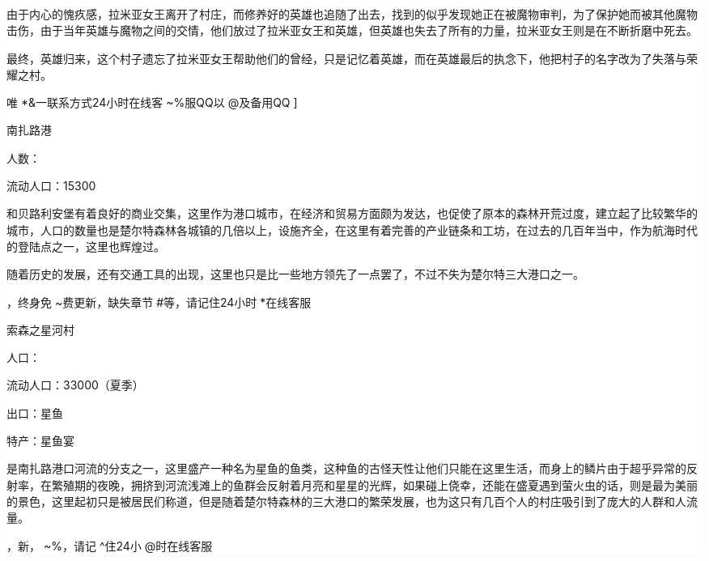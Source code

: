 



由于内心的愧疚感，拉米亚女王离开了村庄，而修养好的英雄也追随了出去，找到的似乎发现她正在被魔物审判，为了保护她而被其他魔物击伤，由于当年英雄与魔物之间的交情，他们放过了拉米亚女王和英雄，但英雄也失去了所有的力量，拉米亚女王则是在不断折磨中死去。



最终，英雄归来，这个村子遗忘了拉米亚女王帮助他们的曾经，只是记忆着英雄，而在英雄最后的执念下，他把村子的名字改为了失落与荣耀之村。



 唯 *&一联系方式24小时在线客 ~%服QQ以 @及备用QQ ]



南扎路港





人数：



流动人口：15300





和贝路利安堡有着良好的商业交集，这里作为港口城市，在经济和贸易方面颇为发达，也促使了原本的森林开荒过度，建立起了比较繁华的城市，人口的数量也是楚尔特森林各城镇的几倍以上，设施齐全，在这里有着完善的产业链条和工坊，在过去的几百年当中，作为航海时代的登陆点之一，这里也辉煌过。



随着历史的发展，还有交通工具的出现，这里也只是比一些地方领先了一点罢了，不过不失为楚尔特三大港口之一。



，终身免 ~费更新，缺失章节 #等，请记住24小时 *在线客服



索森之星河村



人口：



流动人口：33000（夏季）





出口：星鱼



特产：星鱼宴





是南扎路港口河流的分支之一，这里盛产一种名为星鱼的鱼类，这种鱼的古怪天性让他们只能在这里生活，而身上的鳞片由于超乎异常的反射率，在繁殖期的夜晚，拥挤到河流浅滩上的鱼群会反射着月亮和星星的光辉，如果碰上侥幸，还能在盛夏遇到萤火虫的话，则是最为美丽的景色，这里起初只是被居民们称道，但是随着楚尔特森林的三大港口的繁荣发展，也为这只有几百个人的村庄吸引到了庞大的人群和人流量。



，新， ~%，请记 ^住24小 @时在线客服

